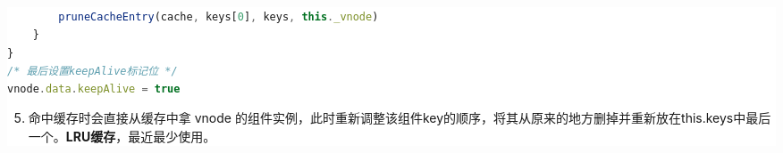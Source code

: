    ```js
           pruneCacheEntry(cache, keys[0], keys, this._vnode)
       }
   }
   /* 最后设置keepAlive标记位 */
   vnode.data.keepAlive = true
   ```
5. 命中缓存时会直接从缓存中拿 vnode 的组件实例，此时重新调整该组件key的顺序，将其从原来的地方删掉并重新放在this.keys中最后一个。**LRU缓存**，最近最少使用。

